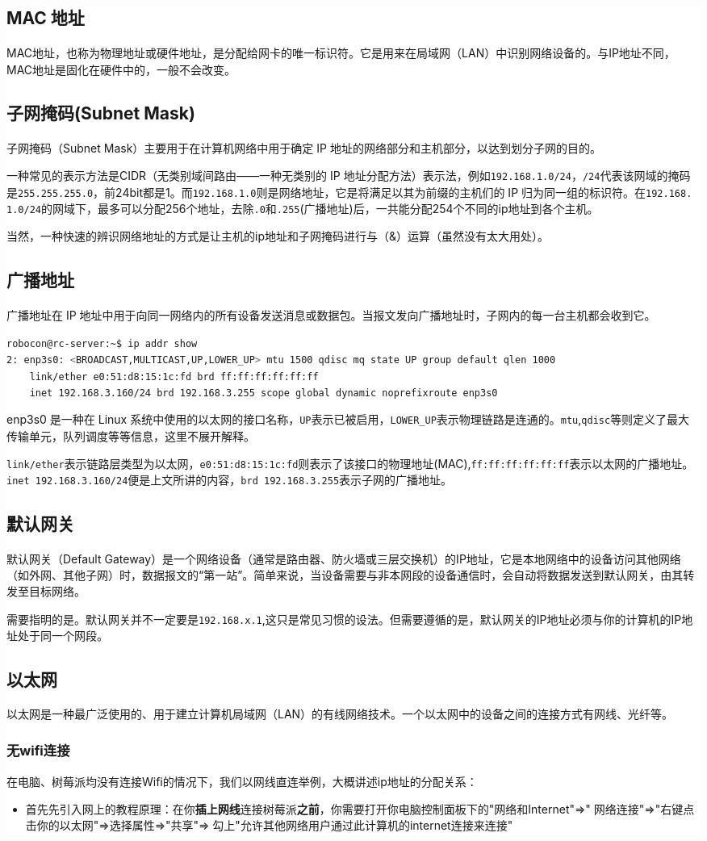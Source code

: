 
## MAC 地址
MAC地址，也称为物理地址或硬件地址，是分配给网卡的唯一标识符。它是用来在局域网（LAN）中识别网络设备的。与IP地址不同，MAC地址是固化在硬件中的，一般不会改变。

##  子网掩码(Subnet Mask)
子网掩码（Subnet Mask）主要用于在计算机网络中用于确定 IP 地址的网络部分和主机部分，以达到划分子网的目的。

一种常见的表示方法是CIDR（无类别域间路由——一种无类别的 IP 地址分配方法）表示法，例如`192.168.1.0/24`，`/24`代表该网域的掩码是`255.255.255.0`，前24bit都是1。而`192.168.1.0`则是网络地址，它是将满足以其为前缀的主机们的 IP 归为同一组的标识符。在`192.168.1.0/24`的网域下，最多可以分配256个地址，去除`.0`和`.255`(广播地址)后，一共能分配254个不同的ip地址到各个主机。

当然，一种快速的辨识网络地址的方式是让主机的ip地址和子网掩码进行与（&）运算（虽然没有太大用处）。
## 广播地址
广播地址在 IP 地址中用于向同一网络内的所有设备发送消息或数据包。当报文发向广播地址时，子网内的每一台主机都会收到它。

```bash
robocon@rc-server:~$ ip addr show
2: enp3s0: <BROADCAST,MULTICAST,UP,LOWER_UP> mtu 1500 qdisc mq state UP group default qlen 1000
    link/ether e0:51:d8:15:1c:fd brd ff:ff:ff:ff:ff:ff
    inet 192.168.3.160/24 brd 192.168.3.255 scope global dynamic noprefixroute enp3s0
```
enp3s0 是一种在 Linux 系统中使用的以太网的接口名称，`UP`表示已被启用，`LOWER_UP`表示物理链路是连通的。`mtu`,`qdisc`等则定义了最大传输单元，队列调度等等信息，这里不展开解释。

`link/ether`表示链路层类型为以太网，`e0:51:d8:15:1c:fd`则表示了该接口的物理地址(MAC),`ff:ff:ff:ff:ff:ff`表示以太网的广播地址。 `inet 192.168.3.160/24`便是上文所讲的内容，`brd 192.168.3.255`表示子网的广播地址。

## 默认网关
默认网关（Default Gateway）是一个网络设备（通常是路由器、防火墙或三层交换机）的IP地址，它是本地网络中的设备访问其他网络（如外网、其他子网）时，数据报文的“第一站”。简单来说，当设备需要与非本网段的设备通信时，会自动将数据发送到默认网关，由其转发至目标网络。

需要指明的是。默认网关并不一定要是`192.168.x.1`,这只是常见习惯的设法。但需要遵循的是，默认网关的IP地址必须与你的计算机的IP地址处于同一个网段。

## 以太网
以太网是一种最广泛使用的、用于建立计算机局域网（LAN）的有线网络技术。一个以太网中的设备之间的连接方式有网线、光纤等。

### 无wifi连接 
在电脑、树莓派均没有连接Wifi的情况下，我们以网线直连举例，大概讲述ip地址的分配关系：

- 首先先引入网上的教程原理：在你**插上网线**连接树莓派**之前**，你需要打开你电脑控制面板下的"网络和Internet"=>" 网络连接"=>"右键点击你的以太网"=>选择属性=>"共享"=> 勾上"允许其他网络用户通过此计算机的internet连接来连接"  